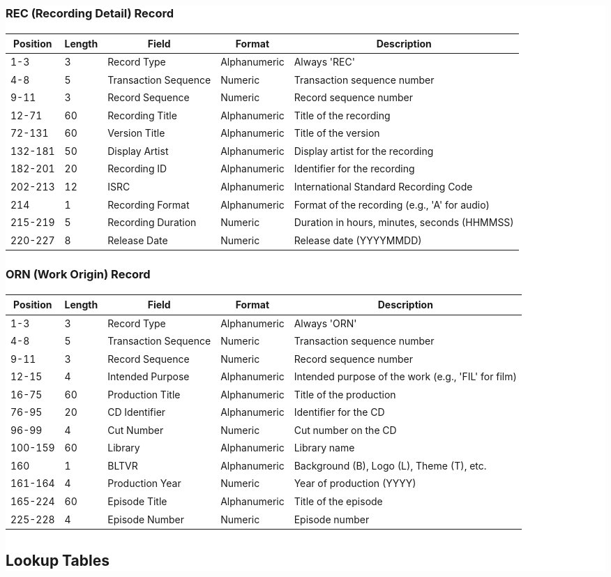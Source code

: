 ### REC (Recording Detail) Record

| Position | Length | Field | Format | Description |
|----------|--------|-------|--------|-------------|
| 1-3      | 3      | Record Type | Alphanumeric | Always 'REC' |
| 4-8      | 5      | Transaction Sequence | Numeric | Transaction sequence number |
| 9-11     | 3      | Record Sequence | Numeric | Record sequence number |
| 12-71    | 60     | Recording Title | Alphanumeric | Title of the recording |
| 72-131   | 60     | Version Title | Alphanumeric | Title of the version |
| 132-181  | 50     | Display Artist | Alphanumeric | Display artist for the recording |
| 182-201  | 20     | Recording ID | Alphanumeric | Identifier for the recording |
| 202-213  | 12     | ISRC | Alphanumeric | International Standard Recording Code |
| 214      | 1      | Recording Format | Alphanumeric | Format of the recording (e.g., 'A' for audio) |
| 215-219  | 5      | Recording Duration | Numeric | Duration in hours, minutes, seconds (HHMMSS) |
| 220-227  | 8      | Release Date | Numeric | Release date (YYYYMMDD) |

### ORN (Work Origin) Record

| Position | Length | Field | Format | Description |
|----------|--------|-------|--------|-------------|
| 1-3      | 3      | Record Type | Alphanumeric | Always 'ORN' |
| 4-8      | 5      | Transaction Sequence | Numeric | Transaction sequence number |
| 9-11     | 3      | Record Sequence | Numeric | Record sequence number |
| 12-15    | 4      | Intended Purpose | Alphanumeric | Intended purpose of the work (e.g., 'FIL' for film) |
| 16-75    | 60     | Production Title | Alphanumeric | Title of the production |
| 76-95    | 20     | CD Identifier | Alphanumeric | Identifier for the CD |
| 96-99    | 4      | Cut Number | Numeric | Cut number on the CD |
| 100-159  | 60     | Library | Alphanumeric | Library name |
| 160      | 1      | BLTVR | Alphanumeric | Background (B), Logo (L), Theme (T), etc. |
| 161-164  | 4      | Production Year | Numeric | Year of production (YYYY) |
| 165-224  | 60     | Episode Title | Alphanumeric | Title of the episode |
| 225-228  | 4      | Episode Number | Numeric | Episode number |

## Lookup Tables
